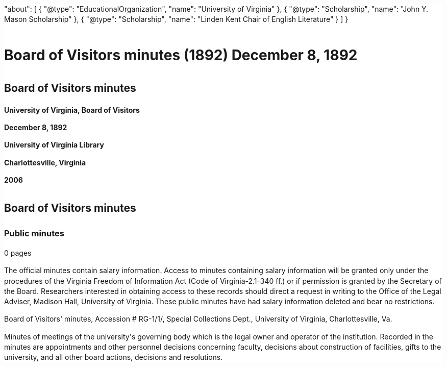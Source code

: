 "about": \[
{
"@type": "EducationalOrganization",
"name": "University of Virginia"
},
{
"@type": "Scholarship",
"name": "John Y. Mason Scholarship"
},
{
"@type": "Scholarship",
"name": "Linden Kent Chair of English Literature"
}
]
}

</script>

# Board of Visitors minutes (1892) December 8, 1892

## Board of Visitors minutes

**University of Virginia, Board of Visitors**

**December 8, 1892**

**University of Virginia Library**

**Charlottesville, Virginia**

**2006**

## Board of Visitors minutes

### Public minutes

0 pages

The official minutes contain salary information. Access to minutes containing salary information will be granted only under the procedures of the Virginia Freedom of Information Act (Code of Virginia-2.1-340 ff.) or if permission is granted by the Secretary of the Board. Researchers interested in obtaining access to these records should direct a request in writing to the Office of the Legal Adviser, Madison Hall, University of Virginia. These public minutes have had salary information deleted and bear no restrictions.

Board of Visitors' minutes, Accession # RG-1/1/, Special Collections Dept., University of Virginia, Charlottesville, Va.

Minutes of meetings of the university's governing body which is the legal owner and operator of the institution. Recorded in the minutes are appointments and other personnel decisions concerning faculty, decisions about construction of facilities, gifts to the university, and all other board actions, decisions and resolutions.
